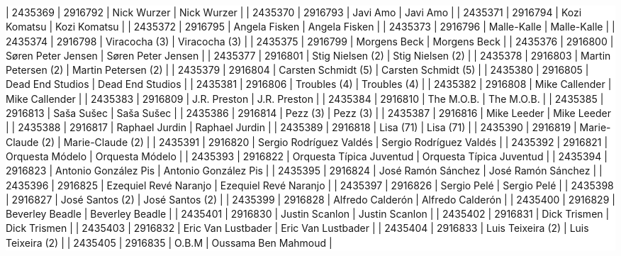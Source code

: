 | 2435369 | 2916792 | Nick Wurzer | Nick Wurzer |
| 2435370 | 2916793 | Javi Amo | Javi Amo |
| 2435371 | 2916794 | Kozi Komatsu | Kozi Komatsu |
| 2435372 | 2916795 | Angela Fisken | Angela Fisken |
| 2435373 | 2916796 | Malle-Kalle | Malle-Kalle |
| 2435374 | 2916798 | Viracocha (3) | Viracocha (3) |
| 2435375 | 2916799 | Morgens Beck | Morgens Beck |
| 2435376 | 2916800 | Søren Peter Jensen | Søren Peter Jensen |
| 2435377 | 2916801 | Stig Nielsen (2) | Stig Nielsen (2) |
| 2435378 | 2916803 | Martin Petersen (2) | Martin Petersen (2) |
| 2435379 | 2916804 | Carsten Schmidt (5) | Carsten Schmidt (5) |
| 2435380 | 2916805 | Dead End Studios | Dead End Studios |
| 2435381 | 2916806 | Troubles (4) | Troubles (4) |
| 2435382 | 2916808 | Mike Callender | Mike Callender |
| 2435383 | 2916809 | J.R. Preston | J.R. Preston |
| 2435384 | 2916810 | The M.O.B. | The M.O.B. |
| 2435385 | 2916813 | Saša Sušec | Saša Sušec |
| 2435386 | 2916814 | Pezz (3) | Pezz (3) |
| 2435387 | 2916816 | Mike Leeder | Mike Leeder |
| 2435388 | 2916817 | Raphael Jurdin | Raphael Jurdin |
| 2435389 | 2916818 | Lisa (71) | Lisa (71) |
| 2435390 | 2916819 | Marie-Claude (2) | Marie-Claude (2) |
| 2435391 | 2916820 | Sergio Rodríguez Valdés | Sergio Rodríguez Valdés |
| 2435392 | 2916821 | Orquesta Módelo | Orquesta Módelo |
| 2435393 | 2916822 | Orquesta Típica Juventud | Orquesta Típica Juventud |
| 2435394 | 2916823 | Antonio González Pis | Antonio González Pis |
| 2435395 | 2916824 | José Ramón Sánchez | José Ramón Sánchez |
| 2435396 | 2916825 | Ezequiel Revé Naranjo | Ezequiel Revé Naranjo |
| 2435397 | 2916826 | Sergio Pelé | Sergio Pelé |
| 2435398 | 2916827 | José Santos (2) | José Santos (2) |
| 2435399 | 2916828 | Alfredo Calderón | Alfredo Calderón |
| 2435400 | 2916829 | Beverley Beadle | Beverley Beadle |
| 2435401 | 2916830 | Justin Scanlon | Justin Scanlon |
| 2435402 | 2916831 | Dick Trismen | Dick Trismen |
| 2435403 | 2916832 | Eric Van Lustbader | Eric Van Lustbader |
| 2435404 | 2916833 | Luis Teixeira (2) | Luis Teixeira (2) |
| 2435405 | 2916835 | O.B.M | Oussama Ben Mahmoud |